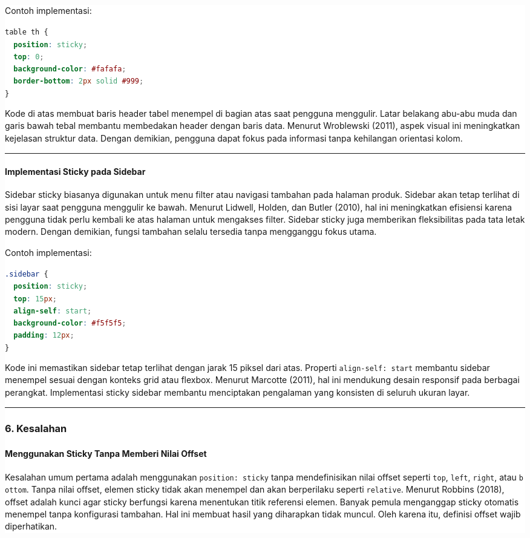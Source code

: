 Contoh implementasi:

```css
table th {
  position: sticky;
  top: 0;
  background-color: #fafafa;
  border-bottom: 2px solid #999;
}
```

Kode di atas membuat baris header tabel menempel di bagian atas saat pengguna menggulir. Latar belakang abu-abu muda dan garis bawah tebal membantu membedakan header dengan baris data. Menurut Wroblewski (2011), aspek visual ini meningkatkan kejelasan struktur data. Dengan demikian, pengguna dapat fokus pada informasi tanpa kehilangan orientasi kolom.

---

#### Implementasi Sticky pada Sidebar

Sidebar sticky biasanya digunakan untuk menu filter atau navigasi tambahan pada halaman produk. Sidebar akan tetap terlihat di sisi layar saat pengguna menggulir ke bawah. Menurut Lidwell, Holden, dan Butler (2010), hal ini meningkatkan efisiensi karena pengguna tidak perlu kembali ke atas halaman untuk mengakses filter. Sidebar sticky juga memberikan fleksibilitas pada tata letak modern. Dengan demikian, fungsi tambahan selalu tersedia tanpa mengganggu fokus utama.

Contoh implementasi:

```css
.sidebar {
  position: sticky;
  top: 15px;
  align-self: start;
  background-color: #f5f5f5;
  padding: 12px;
}
```

Kode ini memastikan sidebar tetap terlihat dengan jarak 15 piksel dari atas. Properti `align-self: start` membantu sidebar menempel sesuai dengan konteks grid atau flexbox. Menurut Marcotte (2011), hal ini mendukung desain responsif pada berbagai perangkat. Implementasi sticky sidebar membantu menciptakan pengalaman yang konsisten di seluruh ukuran layar.

---

### 6. Kesalahan

#### Menggunakan Sticky Tanpa Memberi Nilai Offset

Kesalahan umum pertama adalah menggunakan `position: sticky` tanpa mendefinisikan nilai offset seperti `top`, `left`, `right`, atau `bottom`. Tanpa nilai offset, elemen sticky tidak akan menempel dan akan berperilaku seperti `relative`. Menurut Robbins (2018), offset adalah kunci agar sticky berfungsi karena menentukan titik referensi elemen. Banyak pemula menganggap sticky otomatis menempel tanpa konfigurasi tambahan. Hal ini membuat hasil yang diharapkan tidak muncul. Oleh karena itu, definisi offset wajib diperhatikan.
